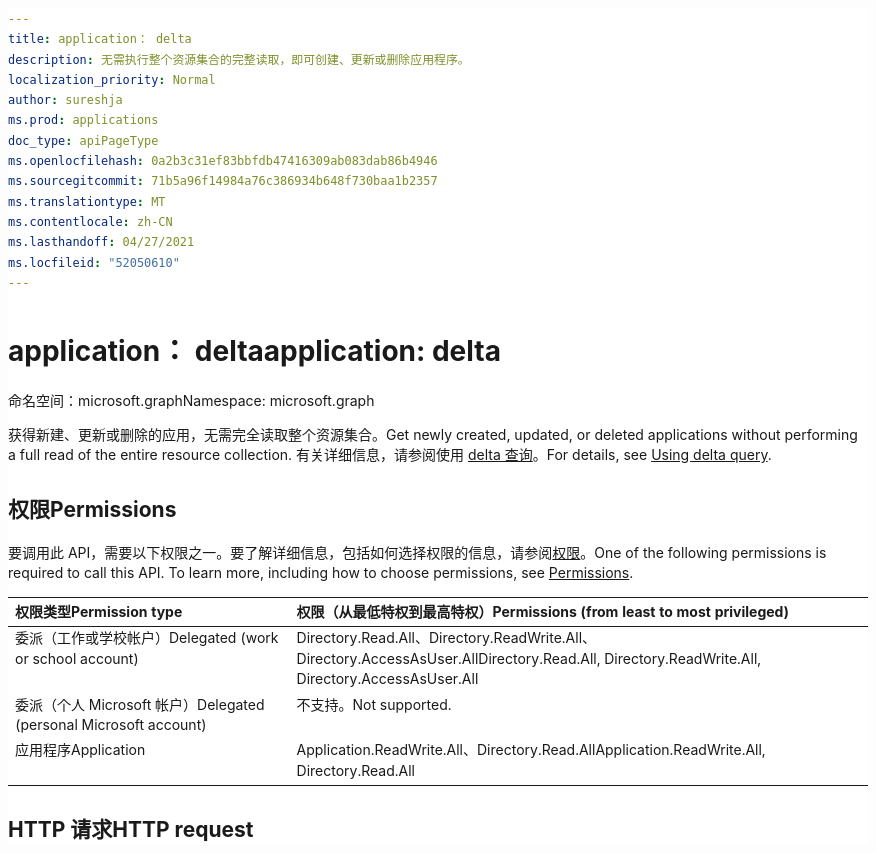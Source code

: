```yaml
---
title: application： delta
description: 无需执行整个资源集合的完整读取，即可创建、更新或删除应用程序。
localization_priority: Normal
author: sureshja
ms.prod: applications
doc_type: apiPageType
ms.openlocfilehash: 0a2b3c31ef83bbfdb47416309ab083dab86b4946
ms.sourcegitcommit: 71b5a96f14984a76c386934b648f730baa1b2357
ms.translationtype: MT
ms.contentlocale: zh-CN
ms.lasthandoff: 04/27/2021
ms.locfileid: "52050610"
---
```

# <a name="application-delta"></a><span data-ttu-id="f2550-103">application： delta</span><span class="sxs-lookup"><span data-stu-id="f2550-103">application: delta</span></span>

<span data-ttu-id="f2550-104">命名空间：microsoft.graph</span><span class="sxs-lookup"><span data-stu-id="f2550-104">Namespace: microsoft.graph</span></span>

<span data-ttu-id="f2550-105">获得新建、更新或删除的应用，无需完全读取整个资源集合。</span><span class="sxs-lookup"><span data-stu-id="f2550-105">Get newly created, updated, or deleted applications without performing a full read of the entire resource collection.</span></span> <span data-ttu-id="f2550-106">有关详细信息，请参阅使用 [delta 查询](/graph/delta-query-overview)。</span><span class="sxs-lookup"><span data-stu-id="f2550-106">For details, see [Using delta query](/graph/delta-query-overview).</span></span>

## <a name="permissions"></a><span data-ttu-id="f2550-107">权限</span><span class="sxs-lookup"><span data-stu-id="f2550-107">Permissions</span></span>

<span data-ttu-id="f2550-p102">要调用此 API，需要以下权限之一。要了解详细信息，包括如何选择权限的信息，请参阅[权限](/graph/permissions-reference)。</span><span class="sxs-lookup"><span data-stu-id="f2550-p102">One of the following permissions is required to call this API. To learn more, including how to choose permissions, see [Permissions](/graph/permissions-reference).</span></span>


|<span data-ttu-id="f2550-110">权限类型</span><span class="sxs-lookup"><span data-stu-id="f2550-110">Permission type</span></span>      | <span data-ttu-id="f2550-111">权限（从最低特权到最高特权）</span><span class="sxs-lookup"><span data-stu-id="f2550-111">Permissions (from least to most privileged)</span></span>              |
|:--------------------|:---------------------------------------------------------|
|<span data-ttu-id="f2550-112">委派（工作或学校帐户）</span><span class="sxs-lookup"><span data-stu-id="f2550-112">Delegated (work or school account)</span></span> | <span data-ttu-id="f2550-113">Directory.Read.All、Directory.ReadWrite.All、Directory.AccessAsUser.All</span><span class="sxs-lookup"><span data-stu-id="f2550-113">Directory.Read.All, Directory.ReadWrite.All, Directory.AccessAsUser.All</span></span>    |
|<span data-ttu-id="f2550-114">委派（个人 Microsoft 帐户）</span><span class="sxs-lookup"><span data-stu-id="f2550-114">Delegated (personal Microsoft account)</span></span> | <span data-ttu-id="f2550-115">不支持。</span><span class="sxs-lookup"><span data-stu-id="f2550-115">Not supported.</span></span>    |
|<span data-ttu-id="f2550-116">应用程序</span><span class="sxs-lookup"><span data-stu-id="f2550-116">Application</span></span> | <span data-ttu-id="f2550-117">Application.ReadWrite.All、Directory.Read.All</span><span class="sxs-lookup"><span data-stu-id="f2550-117">Application.ReadWrite.All, Directory.Read.All</span></span> |

## <a name="http-request"></a><span data-ttu-id="f2550-118">HTTP 请求</span><span class="sxs-lookup"><span data-stu-id="f2550-118">HTTP request</span></span>
